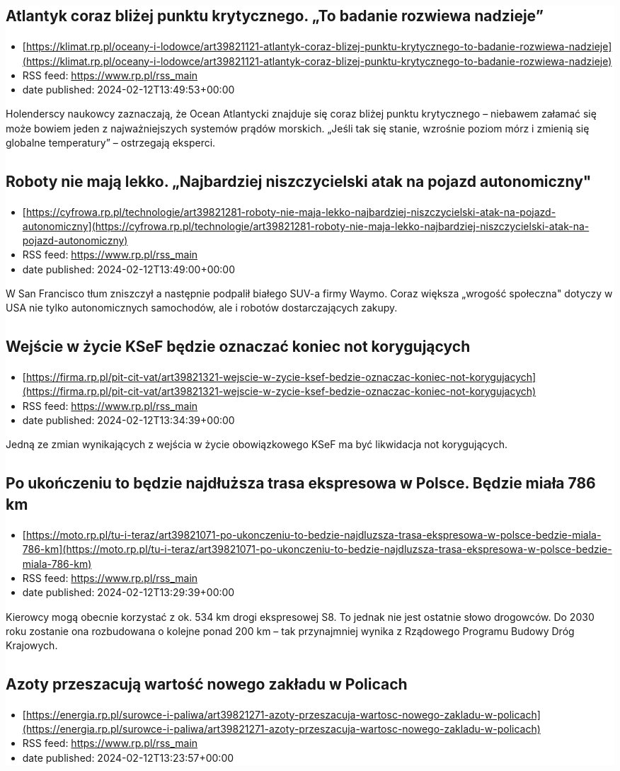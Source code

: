 ## Atlantyk coraz bliżej punktu krytycznego. „To badanie rozwiewa nadzieje”
 - [https://klimat.rp.pl/oceany-i-lodowce/art39821121-atlantyk-coraz-blizej-punktu-krytycznego-to-badanie-rozwiewa-nadzieje](https://klimat.rp.pl/oceany-i-lodowce/art39821121-atlantyk-coraz-blizej-punktu-krytycznego-to-badanie-rozwiewa-nadzieje)
 - RSS feed: https://www.rp.pl/rss_main
 - date published: 2024-02-12T13:49:53+00:00

Holenderscy naukowcy zaznaczają, że Ocean Atlantycki znajduje się coraz bliżej punktu krytycznego – niebawem załamać się może bowiem jeden z najważniejszych systemów prądów morskich. „Jeśli tak się stanie, wzrośnie poziom mórz i zmienią się globalne temperatury” – ostrzegają eksperci.

## Roboty nie mają lekko. „Najbardziej niszczycielski atak na pojazd autonomiczny"
 - [https://cyfrowa.rp.pl/technologie/art39821281-roboty-nie-maja-lekko-najbardziej-niszczycielski-atak-na-pojazd-autonomiczny](https://cyfrowa.rp.pl/technologie/art39821281-roboty-nie-maja-lekko-najbardziej-niszczycielski-atak-na-pojazd-autonomiczny)
 - RSS feed: https://www.rp.pl/rss_main
 - date published: 2024-02-12T13:49:00+00:00

W San Francisco tłum zniszczył a następnie podpalił białego SUV-a firmy Waymo. Coraz większa „wrogość społeczna" dotyczy w USA nie tylko autonomicznych samochodów, ale i robotów dostarczających zakupy.

## Wejście w życie KSeF będzie oznaczać koniec not korygujących
 - [https://firma.rp.pl/pit-cit-vat/art39821321-wejscie-w-zycie-ksef-bedzie-oznaczac-koniec-not-korygujacych](https://firma.rp.pl/pit-cit-vat/art39821321-wejscie-w-zycie-ksef-bedzie-oznaczac-koniec-not-korygujacych)
 - RSS feed: https://www.rp.pl/rss_main
 - date published: 2024-02-12T13:34:39+00:00

Jedną ze zmian wynikających z wejścia w życie obowiązkowego KSeF ma być likwidacja not korygujących.

## Po ukończeniu to będzie najdłuższa trasa ekspresowa w Polsce. Będzie miała 786 km
 - [https://moto.rp.pl/tu-i-teraz/art39821071-po-ukonczeniu-to-bedzie-najdluzsza-trasa-ekspresowa-w-polsce-bedzie-miala-786-km](https://moto.rp.pl/tu-i-teraz/art39821071-po-ukonczeniu-to-bedzie-najdluzsza-trasa-ekspresowa-w-polsce-bedzie-miala-786-km)
 - RSS feed: https://www.rp.pl/rss_main
 - date published: 2024-02-12T13:29:39+00:00

Kierowcy mogą obecnie korzystać z ok. 534 km drogi ekspresowej S8. To jednak nie jest ostatnie słowo drogowców. Do 2030 roku zostanie ona rozbudowana o kolejne ponad 200 km – tak przynajmniej wynika z Rządowego Programu Budowy Dróg Krajowych.

## Azoty przeszacują wartość nowego zakładu w Policach
 - [https://energia.rp.pl/surowce-i-paliwa/art39821271-azoty-przeszacuja-wartosc-nowego-zakladu-w-policach](https://energia.rp.pl/surowce-i-paliwa/art39821271-azoty-przeszacuja-wartosc-nowego-zakladu-w-policach)
 - RSS feed: https://www.rp.pl/rss_main
 - date published: 2024-02-12T13:23:57+00:00
